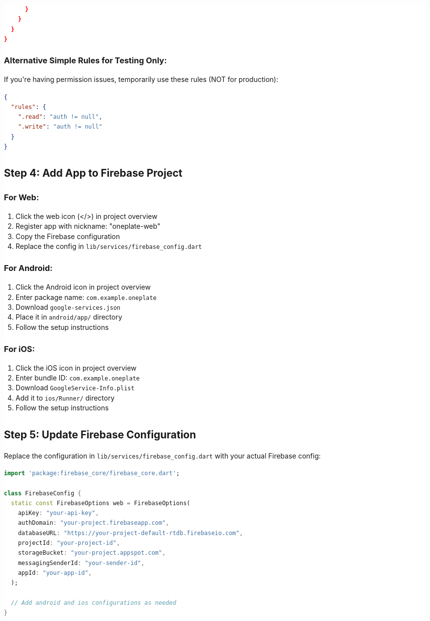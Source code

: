 ```json
      }
    }
  }
}
```

### Alternative Simple Rules for Testing Only:
If you're having permission issues, temporarily use these rules (NOT for production):

```json
{
  "rules": {
    ".read": "auth != null",
    ".write": "auth != null"
  }
}
```

## Step 4: Add App to Firebase Project

### For Web:
1. Click the web icon (</>) in project overview
2. Register app with nickname: "oneplate-web"
3. Copy the Firebase configuration
4. Replace the config in `lib/services/firebase_config.dart`

### For Android:
1. Click the Android icon in project overview
2. Enter package name: `com.example.oneplate`
3. Download `google-services.json`
4. Place it in `android/app/` directory
5. Follow the setup instructions

### For iOS:
1. Click the iOS icon in project overview
2. Enter bundle ID: `com.example.oneplate`
3. Download `GoogleService-Info.plist`
4. Add it to `ios/Runner/` directory
5. Follow the setup instructions

## Step 5: Update Firebase Configuration

Replace the configuration in `lib/services/firebase_config.dart` with your actual Firebase config:

```dart
import 'package:firebase_core/firebase_core.dart';

class FirebaseConfig {
  static const FirebaseOptions web = FirebaseOptions(
    apiKey: "your-api-key",
    authDomain: "your-project.firebaseapp.com",
    databaseURL: "https://your-project-default-rtdb.firebaseio.com",
    projectId: "your-project-id",
    storageBucket: "your-project.appspot.com",
    messagingSenderId: "your-sender-id",
    appId: "your-app-id",
  );
  
  // Add android and ios configurations as needed
}
```
